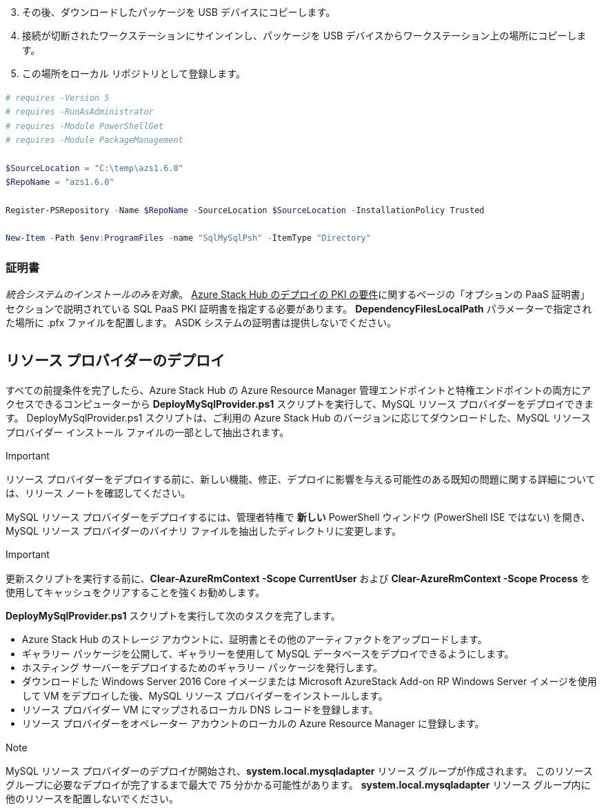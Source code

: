 3. その後、ダウンロードしたパッケージを USB デバイスにコピーします。

4. 接続が切断されたワークステーションにサインインし、パッケージを USB デバイスからワークステーション上の場所にコピーします。

5. この場所をローカル リポジトリとして登録します。

```powershell
# requires -Version 5
# requires -RunAsAdministrator
# requires -Module PowerShellGet
# requires -Module PackageManagement

$SourceLocation = "C:\temp\azs1.6.0"
$RepoName = "azs1.6.0"

Register-PSRepository -Name $RepoName -SourceLocation $SourceLocation -InstallationPolicy Trusted

New-Item -Path $env:ProgramFiles -name "SqlMySqlPsh" -ItemType "Directory" 
```

### <a name="certificates"></a>証明書

_統合システムのインストールのみを対象_。 [Azure Stack Hub のデプロイの PKI の要件](./azure-stack-pki-certs.md)に関するページの「オプションの PaaS 証明書」セクションで説明されている SQL PaaS PKI 証明書を指定する必要があります。 **DependencyFilesLocalPath** パラメーターで指定された場所に .pfx ファイルを配置します。 ASDK システムの証明書は提供しないでください。

## <a name="deploy-the-resource-provider"></a>リソース プロバイダーのデプロイ

すべての前提条件を完了したら、Azure Stack Hub の Azure Resource Manager 管理エンドポイントと特権エンドポイントの両方にアクセスできるコンピューターから **DeployMySqlProvider.ps1** スクリプトを実行して、MySQL リソース プロバイダーをデプロイできます。 DeployMySqlProvider.ps1 スクリプトは、ご利用の Azure Stack Hub のバージョンに応じてダウンロードした、MySQL リソース プロバイダー インストール ファイルの一部として抽出されます。

 > [!IMPORTANT]
 > リソース プロバイダーをデプロイする前に、新しい機能、修正、デプロイに影響を与える可能性のある既知の問題に関する詳細については、リリース ノートを確認してください。

MySQL リソース プロバイダーをデプロイするには、管理者特権で **新しい** PowerShell ウィンドウ (PowerShell ISE ではない) を開き、MySQL リソース プロバイダーのバイナリ ファイルを抽出したディレクトリに変更します。 

> [!IMPORTANT]
> 更新スクリプトを実行する前に、**Clear-AzureRmContext -Scope CurrentUser** および **Clear-AzureRmContext -Scope Process** を使用してキャッシュをクリアすることを強くお勧めします。

**DeployMySqlProvider.ps1** スクリプトを実行して次のタスクを完了します。

* Azure Stack Hub のストレージ アカウントに、証明書とその他のアーティファクトをアップロードします。
* ギャラリー パッケージを公開して、ギャラリーを使用して MySQL データベースをデプロイできるようにします。
* ホスティング サーバーをデプロイするためのギャラリー パッケージを発行します。
* ダウンロードした Windows Server 2016 Core イメージまたは Microsoft AzureStack Add-on RP Windows Server イメージを使用して VM をデプロイした後、MySQL リソース プロバイダーをインストールします。
* リソース プロバイダー VM にマップされるローカル DNS レコードを登録します。
* リソース プロバイダーをオペレーター アカウントのローカルの Azure Resource Manager に登録します。

> [!NOTE]
> MySQL リソース プロバイダーのデプロイが開始され、**system.local.mysqladapter** リソース グループが作成されます。 このリソース グループに必要なデプロイが完了するまで最大で 75 分かかる可能性があります。 **system.local.mysqladapter** リソース グループ内に他のリソースを配置しないでください。
